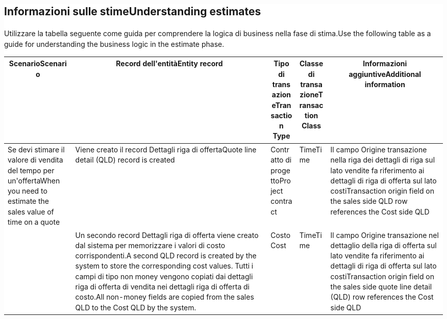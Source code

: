 ## <a name="understanding-estimates"></a><span data-ttu-id="33e15-142">Informazioni sulle stime</span><span class="sxs-lookup"><span data-stu-id="33e15-142">Understanding estimates</span></span>

<span data-ttu-id="33e15-143">Utilizzare la tabella seguente come guida per comprendere la logica di business nella fase di stima.</span><span class="sxs-lookup"><span data-stu-id="33e15-143">Use the following table as a guide for understanding the business logic in the estimate phase.</span></span>

| <span data-ttu-id="33e15-144">Scenario</span><span class="sxs-lookup"><span data-stu-id="33e15-144">Scenario</span></span>                                                                                                                                                                                                                                                                                                                                          | <span data-ttu-id="33e15-145">Record dell'entità</span><span class="sxs-lookup"><span data-stu-id="33e15-145">Entity record</span></span>                                                                                                                                                                                                       | <span data-ttu-id="33e15-146">Tipo di transazione</span><span class="sxs-lookup"><span data-stu-id="33e15-146">Transaction Type</span></span> | <span data-ttu-id="33e15-147">Classe di transazione</span><span class="sxs-lookup"><span data-stu-id="33e15-147">Transaction Class</span></span> | <span data-ttu-id="33e15-148">Informazioni aggiuntive</span><span class="sxs-lookup"><span data-stu-id="33e15-148">Additional information</span></span>                                                            |
|---------------------------------------------------------------------------------------------------------------------------------------------------------------------------------------------------------------------------------------------------------------------------------------------------------------------------------------------------|---------------------------------------------------------------------------------------------------------------------------------------------------------------------------------------------------------------------|------------------|-------------|-----------------------------------------------------------------------------------|
| <span data-ttu-id="33e15-149">Se devi stimare il valore di vendita del tempo per un'offerta</span><span class="sxs-lookup"><span data-stu-id="33e15-149">When you need to estimate the sales value of time on a quote</span></span>                                                                                                                                                                                                                                                                                    | <span data-ttu-id="33e15-150">Viene creato il record Dettagli riga di offerta</span><span class="sxs-lookup"><span data-stu-id="33e15-150">Quote line detail (QLD) record is created</span></span>                                                                                                                                                                               | <span data-ttu-id="33e15-151">Contratto di progetto</span><span class="sxs-lookup"><span data-stu-id="33e15-151">Project contract</span></span> | <span data-ttu-id="33e15-152">Time</span><span class="sxs-lookup"><span data-stu-id="33e15-152">Time</span></span>        | <span data-ttu-id="33e15-153">Il campo Origine transazione nella riga dei dettagli di riga sul lato vendite fa riferimento ai dettagli di riga di offerta sul lato costi</span><span class="sxs-lookup"><span data-stu-id="33e15-153">Transaction origin field on the sales side QLD row references the Cost side QLD</span></span> |
|                                                                                                                                                                                                                                                                                     | <span data-ttu-id="33e15-154">Un secondo record Dettagli riga di offerta viene creato dal sistema per memorizzare i valori di costo corrispondenti.</span><span class="sxs-lookup"><span data-stu-id="33e15-154">A second QLD record is created by the system to store the corresponding cost values.</span></span> <span data-ttu-id="33e15-155">Tutti i campi di tipo non money vengono copiati dai dettagli riga di offerta di vendita nei dettagli riga di offerta di costo.</span><span class="sxs-lookup"><span data-stu-id="33e15-155">All non-money fields are copied from the sales QLD to the Cost QLD by the system.</span></span>                                                                                                                                                                               | <span data-ttu-id="33e15-156">Costo</span><span class="sxs-lookup"><span data-stu-id="33e15-156">Cost</span></span> | <span data-ttu-id="33e15-157">Time</span><span class="sxs-lookup"><span data-stu-id="33e15-157">Time</span></span>        | <span data-ttu-id="33e15-158">Il campo Origine transazione nel dettaglio della riga di offerta sul lato vendite fa riferimento ai dettagli di riga di offerta sul lato costi</span><span class="sxs-lookup"><span data-stu-id="33e15-158">Transaction origin field on the sales side quote line detail (QLD) row references the Cost side QLD</span></span> |